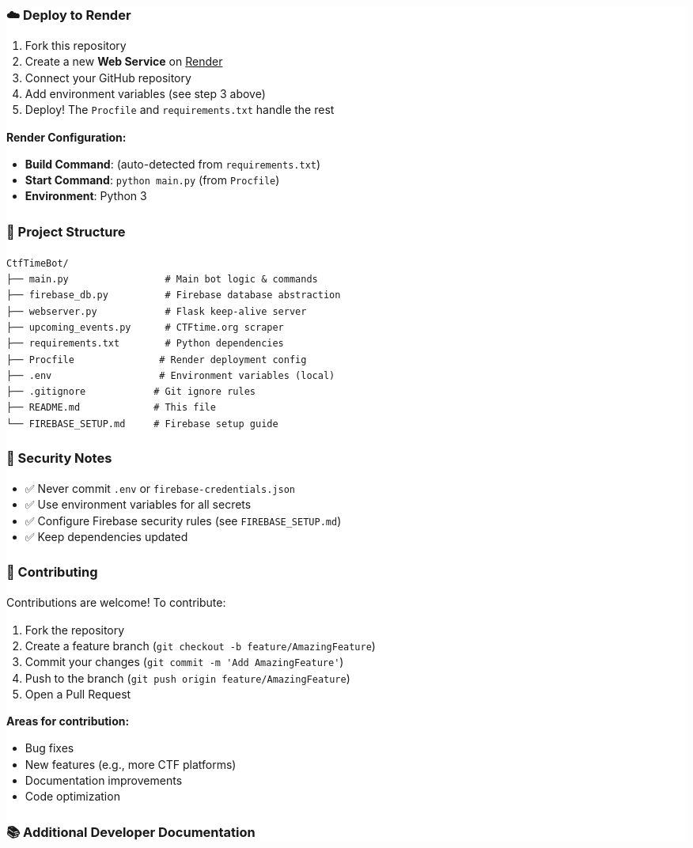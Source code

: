 ### ☁️ Deploy to Render

1. Fork this repository
2. Create a new **Web Service** on [Render](https://render.com)
3. Connect your GitHub repository
4. Add environment variables (see step 3 above)
5. Deploy! The `Procfile` and `requirements.txt` handle the rest

**Render Configuration:**
- **Build Command**: (auto-detected from `requirements.txt`)
- **Start Command**: `python main.py` (from `Procfile`)
- **Environment**: Python 3

### 🔧 Project Structure

```
CtfTimeBot/
├── main.py                 # Main bot logic & commands
├── firebase_db.py          # Firebase database abstraction
├── webserver.py            # Flask keep-alive server
├── upcoming_events.py      # CTFtime.org scraper
├── requirements.txt        # Python dependencies
├── Procfile               # Render deployment config
├── .env                   # Environment variables (local)
├── .gitignore            # Git ignore rules
├── README.md             # This file
└── FIREBASE_SETUP.md     # Firebase setup guide
```

### 🔐 Security Notes

- ✅ Never commit `.env` or `firebase-credentials.json`
- ✅ Use environment variables for all secrets
- ✅ Configure Firebase security rules (see `FIREBASE_SETUP.md`)
- ✅ Keep dependencies updated

### 🤝 Contributing

Contributions are welcome! To contribute:

1. Fork the repository
2. Create a feature branch (`git checkout -b feature/AmazingFeature`)
3. Commit your changes (`git commit -m 'Add AmazingFeature'`)
4. Push to the branch (`git push origin feature/AmazingFeature`)
5. Open a Pull Request

**Areas for contribution:**
- Bug fixes
- New features (e.g., more CTF platforms)
- Documentation improvements
- Code optimization

### 📚 Additional Developer Documentation
